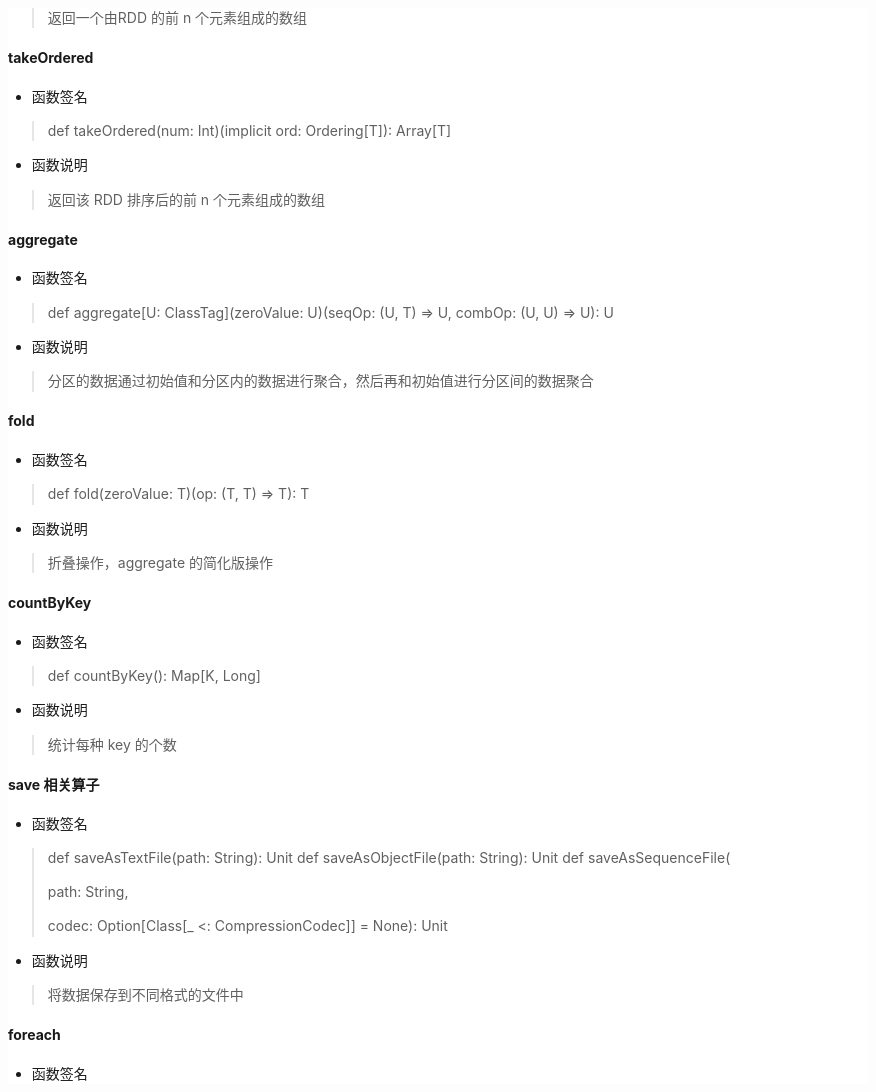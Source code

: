 > 返回一个由RDD 的前 n 个元素组成的数组

#### takeOrdered

-   函数签名

> def takeOrdered(num: Int)(implicit ord: Ordering\[T\]): Array\[T\]

-   函数说明

> 返回该 RDD 排序后的前 n 个元素组成的数组

#### aggregate

-   函数签名

> def aggregate\[U: ClassTag\](zeroValue: U)(seqOp: (U, T) =\> U,
> combOp: (U, U) =\> U): U

-   函数说明

> 分区的数据通过初始值和分区内的数据进行聚合，然后再和初始值进行分区间的数据聚合

#### fold

-   函数签名

> def fold(zeroValue: T)(op: (T, T) =\> T): T

-   函数说明

> 折叠操作，aggregate 的简化版操作

#### countByKey

-   函数签名

> def countByKey(): Map\[K, Long\]

-   函数说明

> 统计每种 key 的个数

#### save 相关算子

-   函数签名

> def saveAsTextFile(path: String): Unit def saveAsObjectFile(path:
> String): Unit def saveAsSequenceFile(
>
> path: String,
>
> codec: Option\[Class\[\_ \<: CompressionCodec\]\] = None): Unit

-   函数说明

> 将数据保存到不同格式的文件中

#### foreach

-   函数签名
